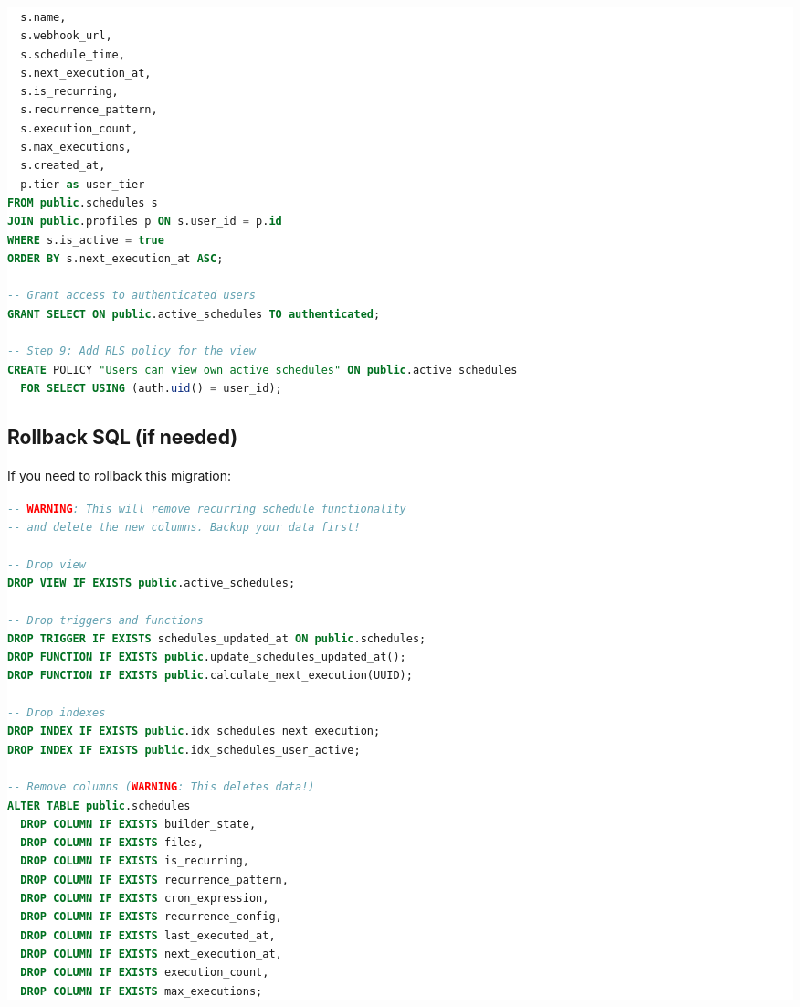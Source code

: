 ```sql
  s.name,
  s.webhook_url,
  s.schedule_time,
  s.next_execution_at,
  s.is_recurring,
  s.recurrence_pattern,
  s.execution_count,
  s.max_executions,
  s.created_at,
  p.tier as user_tier
FROM public.schedules s
JOIN public.profiles p ON s.user_id = p.id
WHERE s.is_active = true
ORDER BY s.next_execution_at ASC;

-- Grant access to authenticated users
GRANT SELECT ON public.active_schedules TO authenticated;

-- Step 9: Add RLS policy for the view
CREATE POLICY "Users can view own active schedules" ON public.active_schedules
  FOR SELECT USING (auth.uid() = user_id);
```

## Rollback SQL (if needed)

If you need to rollback this migration:

```sql
-- WARNING: This will remove recurring schedule functionality
-- and delete the new columns. Backup your data first!

-- Drop view
DROP VIEW IF EXISTS public.active_schedules;

-- Drop triggers and functions
DROP TRIGGER IF EXISTS schedules_updated_at ON public.schedules;
DROP FUNCTION IF EXISTS public.update_schedules_updated_at();
DROP FUNCTION IF EXISTS public.calculate_next_execution(UUID);

-- Drop indexes
DROP INDEX IF EXISTS public.idx_schedules_next_execution;
DROP INDEX IF EXISTS public.idx_schedules_user_active;

-- Remove columns (WARNING: This deletes data!)
ALTER TABLE public.schedules
  DROP COLUMN IF EXISTS builder_state,
  DROP COLUMN IF EXISTS files,
  DROP COLUMN IF EXISTS is_recurring,
  DROP COLUMN IF EXISTS recurrence_pattern,
  DROP COLUMN IF EXISTS cron_expression,
  DROP COLUMN IF EXISTS recurrence_config,
  DROP COLUMN IF EXISTS last_executed_at,
  DROP COLUMN IF EXISTS next_execution_at,
  DROP COLUMN IF EXISTS execution_count,
  DROP COLUMN IF EXISTS max_executions;
```
